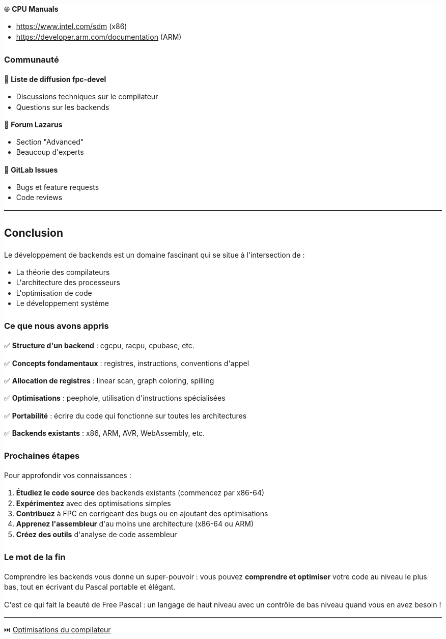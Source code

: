 🌐 **CPU Manuals**
- https://www.intel.com/sdm (x86)
- https://developer.arm.com/documentation (ARM)

### Communauté

💬 **Liste de diffusion fpc-devel**
- Discussions techniques sur le compilateur
- Questions sur les backends

💬 **Forum Lazarus**
- Section "Advanced"
- Beaucoup d'experts

💬 **GitLab Issues**
- Bugs et feature requests
- Code reviews

---

## Conclusion

Le développement de backends est un domaine fascinant qui se situe à l'intersection de :
- La théorie des compilateurs
- L'architecture des processeurs
- L'optimisation de code
- Le développement système

### Ce que nous avons appris

✅ **Structure d'un backend** : cgcpu, racpu, cpubase, etc.

✅ **Concepts fondamentaux** : registres, instructions, conventions d'appel

✅ **Allocation de registres** : linear scan, graph coloring, spilling

✅ **Optimisations** : peephole, utilisation d'instructions spécialisées

✅ **Portabilité** : écrire du code qui fonctionne sur toutes les architectures

✅ **Backends existants** : x86, ARM, AVR, WebAssembly, etc.

### Prochaines étapes

Pour approfondir vos connaissances :

1. **Étudiez le code source** des backends existants (commencez par x86-64)
2. **Expérimentez** avec des optimisations simples
3. **Contribuez** à FPC en corrigeant des bugs ou en ajoutant des optimisations
4. **Apprenez l'assembleur** d'au moins une architecture (x86-64 ou ARM)
5. **Créez des outils** d'analyse de code assembleur

### Le mot de la fin

Comprendre les backends vous donne un super-pouvoir : vous pouvez **comprendre et optimiser** votre code au niveau le plus bas, tout en écrivant du Pascal portable et élégant.

C'est ce qui fait la beauté de Free Pascal : un langage de haut niveau avec un contrôle de bas niveau quand vous en avez besoin !

---


⏭️ [Optimisations du compilateur](/24-compilateur-outils-avances/03-optimisations-compilateur.md)
